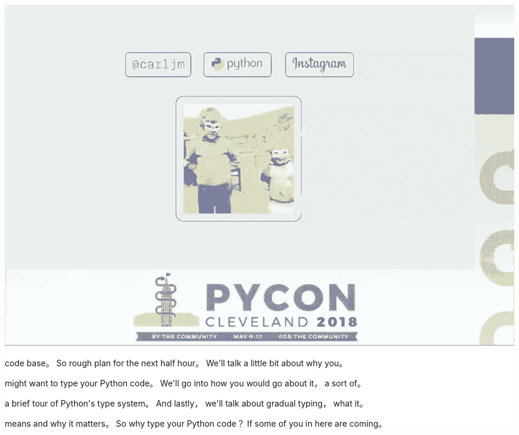 ![](img/1f03046b5c09b70a9f1c359837752b68_5.png)

 code base。 So rough plan for the next half hour。 We'll talk a little bit about why you。

 might want to type your Python code。 We'll go into how you would go about it， a sort of。

 a brief tour of Python's type system。 And lastly， we'll talk about gradual typing， what it。

 means and why it matters。 So why type your Python code？ If some of you in here are coming。


